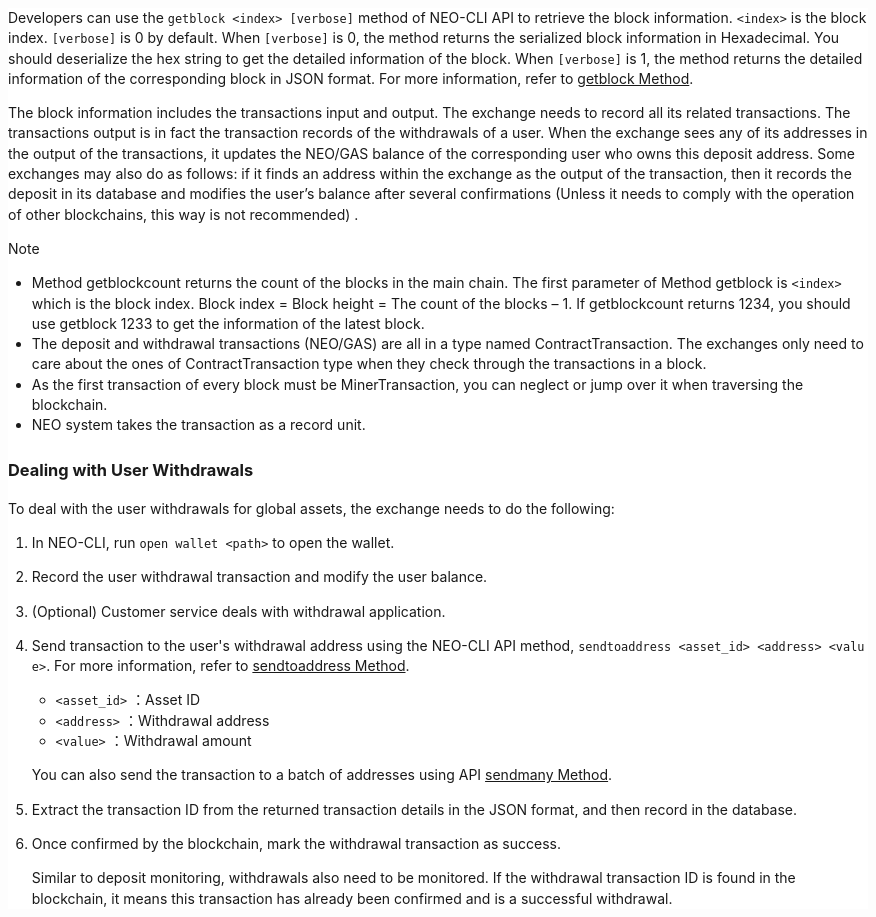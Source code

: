Developers can use the  `getblock <index> [verbose]` method of NEO-CLI API to retrieve the block information. `<index>` is the block index. `[verbose]` is 0 by default. When `[verbose]` is 0, the method returns the serialized block information in Hexadecimal. You should deserialize the hex string to get the detailed information of the block. When `[verbose]` is 1, the method returns the detailed information of the corresponding block in JSON format. For more information, refer to [getblock Method](../node/cli/latest-version/api/getblock2.md).

The block information includes the transactions input and output. The exchange needs to record all its related transactions. The transactions output is in fact the transaction records of the withdrawals of a user. When the exchange sees any of its addresses in the output of the transactions, it updates the NEO/GAS balance of the corresponding user who owns this deposit address. Some exchanges may also do as follows: if it finds an address within the exchange as the output of the transaction, then it records the deposit in its database and modifies the user’s balance after several confirmations (Unless it needs to comply with the operation of other blockchains, this way is not recommended) . 

> [!Note]
>
> - Method getblockcount returns the count of the blocks in the main chain. The first parameter of Method getblock is `<index>` which is the block index. Block index = Block height = The count of the blocks – 1. If getblockcount returns 1234, you should use getblock 1233 to get the information of the latest block. 
> - The deposit and withdrawal transactions (NEO/GAS) are all in a type named ContractTransaction. The exchanges only need to care about the ones of ContractTransaction type when they check through the transactions in a block. 
> - As the first transaction of every block must be MinerTransaction, you can neglect or jump over it when traversing the blockchain. 
> - NEO system takes the transaction as a record unit.
>

### Dealing with User Withdrawals 

To deal with the user withdrawals for global assets, the exchange needs to do the following:

1. In NEO-CLI, run `open wallet <path>` to open the wallet.

2. Record the user withdrawal transaction and modify the user balance.

3. (Optional) Customer service deals with withdrawal application.

4. Send transaction to the user's withdrawal address using the NEO-CLI API method, `sendtoaddress <asset_id> <address> <value>`. For more information, refer to  [sendtoaddress Method](../node/cli/latest-version/api/sendtoaddress.md).

   - `<asset_id>` ：Asset ID
   - `<address>` ：Withdrawal address
   - `<value>` ：Withdrawal amount

   You can also send the transaction to a batch of addresses using API [sendmany Method](../node/cli/latest-version/api/sendmany.md).

5. Extract the transaction ID from the returned transaction details in the JSON format,  and then record in the database.

6. Once confirmed by the blockchain, mark the withdrawal transaction as success. 

   Similar to deposit monitoring, withdrawals also need to be monitored. If the withdrawal transaction ID  is found in the blockchain, it means this transaction has already been confirmed and is a successful withdrawal.
